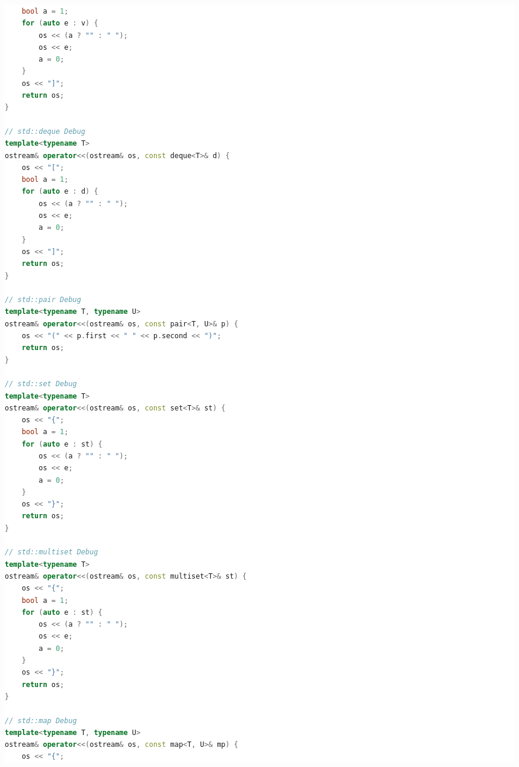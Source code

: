 ```cpp
    bool a = 1;
    for (auto e : v) {
        os << (a ? "" : " ");
        os << e;
        a = 0;
    }
    os << "]";
    return os;
}

// std::deque Debug
template<typename T>
ostream& operator<<(ostream& os, const deque<T>& d) {
    os << "[";
    bool a = 1;
    for (auto e : d) {
        os << (a ? "" : " ");
        os << e;
        a = 0;
    }
    os << "]";
    return os;
}

// std::pair Debug
template<typename T, typename U>
ostream& operator<<(ostream& os, const pair<T, U>& p) {
    os << "(" << p.first << " " << p.second << ")";
    return os;
}

// std::set Debug
template<typename T>
ostream& operator<<(ostream& os, const set<T>& st) {
    os << "{";
    bool a = 1;
    for (auto e : st) {
        os << (a ? "" : " ");
        os << e;
        a = 0;
    }
    os << "}";
    return os;
}

// std::multiset Debug
template<typename T>
ostream& operator<<(ostream& os, const multiset<T>& st) {
    os << "{";
    bool a = 1;
    for (auto e : st) {
        os << (a ? "" : " ");
        os << e;
        a = 0;
    }
    os << "}";
    return os;
}

// std::map Debug
template<typename T, typename U>
ostream& operator<<(ostream& os, const map<T, U>& mp) {
    os << "{";
```